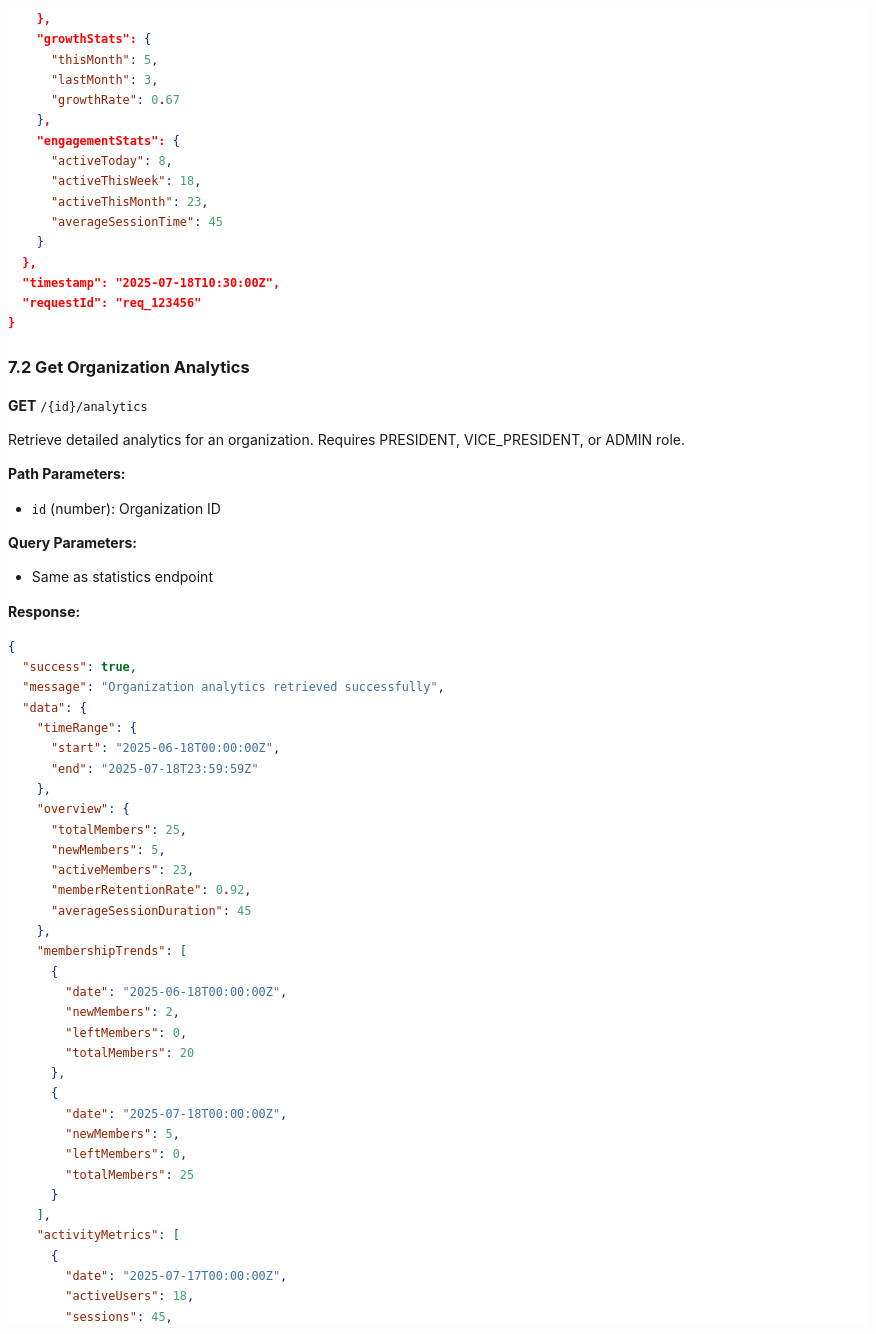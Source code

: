 ```json
    },
    "growthStats": {
      "thisMonth": 5,
      "lastMonth": 3,
      "growthRate": 0.67
    },
    "engagementStats": {
      "activeToday": 8,
      "activeThisWeek": 18,
      "activeThisMonth": 23,
      "averageSessionTime": 45
    }
  },
  "timestamp": "2025-07-18T10:30:00Z",
  "requestId": "req_123456"
}
```

### 7.2 Get Organization Analytics
**GET** `/{id}/analytics`

Retrieve detailed analytics for an organization. Requires PRESIDENT, VICE_PRESIDENT, or ADMIN role.

**Path Parameters:**
- `id` (number): Organization ID

**Query Parameters:**
- Same as statistics endpoint

**Response:**
```json
{
  "success": true,
  "message": "Organization analytics retrieved successfully",
  "data": {
    "timeRange": {
      "start": "2025-06-18T00:00:00Z",
      "end": "2025-07-18T23:59:59Z"
    },
    "overview": {
      "totalMembers": 25,
      "newMembers": 5,
      "activeMembers": 23,
      "memberRetentionRate": 0.92,
      "averageSessionDuration": 45
    },
    "membershipTrends": [
      {
        "date": "2025-06-18T00:00:00Z",
        "newMembers": 2,
        "leftMembers": 0,
        "totalMembers": 20
      },
      {
        "date": "2025-07-18T00:00:00Z",
        "newMembers": 5,
        "leftMembers": 0,
        "totalMembers": 25
      }
    ],
    "activityMetrics": [
      {
        "date": "2025-07-17T00:00:00Z",
        "activeUsers": 18,
        "sessions": 45,
```